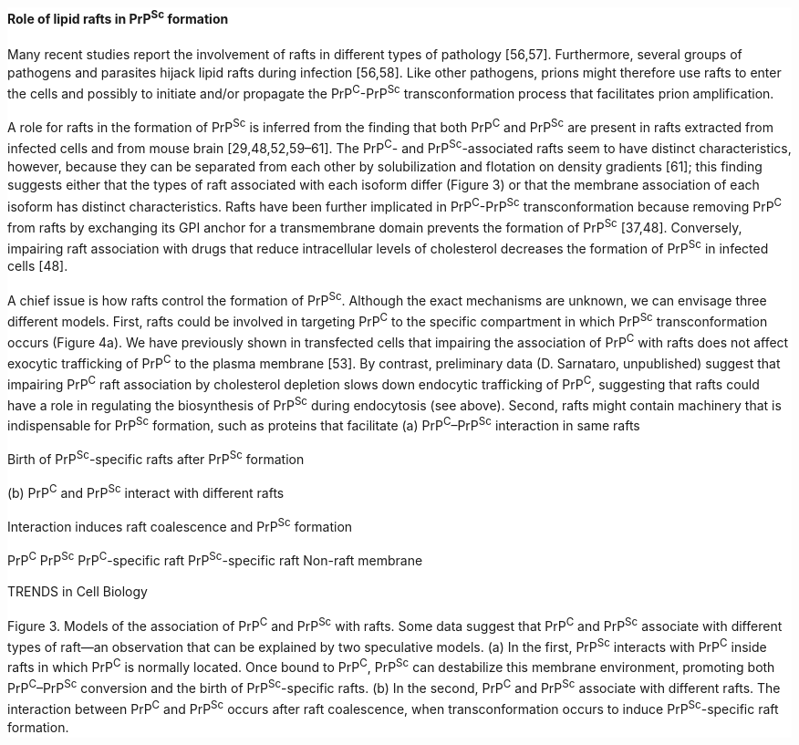 #### Role of lipid rafts in PrP<sup>Sc</sup> formation

Many recent studies report the involvement of rafts in different types of pathology [56,57]. Furthermore, several groups of pathogens and parasites hijack lipid rafts during infection [56,58]. Like other pathogens, prions might therefore use rafts to enter the cells and possibly to initiate and/or propagate the PrP<sup>C</sup>-PrP<sup>Sc</sup> transconformation process that facilitates prion amplification.

A role for rafts in the formation of PrP<sup>Sc</sup> is inferred from the finding that both PrP<sup>C</sup> and PrP<sup>Sc</sup> are present in rafts extracted from infected cells and from mouse brain [29,48,52,59–61]. The PrP<sup>C</sup>- and PrP<sup>Sc</sup>-associated rafts seem to have distinct characteristics, however, because they can be separated from each other by solubilization and flotation on density gradients [61]; this finding suggests either that the types of raft associated with each isoform differ (Figure 3) or that the membrane association of each isoform has distinct characteristics. Rafts have been further implicated in PrP<sup>C</sup>-PrP<sup>Sc</sup> transconformation because removing PrP<sup>C</sup> from rafts by exchanging its GPI anchor for a transmembrane domain prevents the formation of PrP<sup>Sc</sup> [37,48]. Conversely, impairing raft association with drugs that reduce intracellular levels of cholesterol decreases the formation of PrP<sup>Sc</sup> in infected cells [48].

A chief issue is how rafts control the formation of PrP<sup>Sc</sup>. Although the exact mechanisms are unknown, we can envisage three different models. First, rafts could be involved in targeting PrP<sup>C</sup> to the specific compartment in which PrP<sup>Sc</sup> transconformation occurs (Figure 4a). We have previously shown in transfected cells that impairing the association of PrP<sup>C</sup> with rafts does not affect exocytic trafficking of PrP<sup>C</sup> to the plasma membrane [53]. By contrast, preliminary data (D. Sarnataro, unpublished) suggest that impairing PrP<sup>C</sup> raft association by cholesterol depletion slows down endocytic trafficking of PrP<sup>C</sup>, suggesting that rafts could have a role in regulating the biosynthesis of PrP<sup>Sc</sup> during endocytosis (see above). Second, rafts might contain machinery that is indispensable for PrP<sup>Sc</sup> formation, such as proteins that facilitate
(a)
PrP<sup>C</sup>–PrP<sup>Sc</sup> interaction in same rafts

Birth of PrP<sup>Sc</sup>-specific rafts after PrP<sup>Sc</sup> formation

(b)
PrP<sup>C</sup> and PrP<sup>Sc</sup> interact with different rafts

Interaction induces raft coalescence and PrP<sup>Sc</sup> formation

PrP<sup>C</sup>
PrP<sup>Sc</sup>
PrP<sup>C</sup>-specific raft
PrP<sup>Sc</sup>-specific raft
Non-raft membrane

TRENDS in Cell Biology

Figure 3. Models of the association of PrP<sup>C</sup> and PrP<sup>Sc</sup> with rafts. Some data suggest that PrP<sup>C</sup> and PrP<sup>Sc</sup> associate with different types of raft—an observation that can be explained by two speculative models. (a) In the first, PrP<sup>Sc</sup> interacts with PrP<sup>C</sup> inside rafts in which PrP<sup>C</sup> is normally located. Once bound to PrP<sup>C</sup>, PrP<sup>Sc</sup> can destabilize this membrane environment, promoting both PrP<sup>C</sup>–PrP<sup>Sc</sup> conversion and the birth of PrP<sup>Sc</sup>-specific rafts. (b) In the second, PrP<sup>C</sup> and PrP<sup>Sc</sup> associate with different rafts. The interaction between PrP<sup>C</sup> and PrP<sup>Sc</sup> occurs after raft coalescence, when transconformation occurs to induce PrP<sup>Sc</sup>-specific raft formation.
